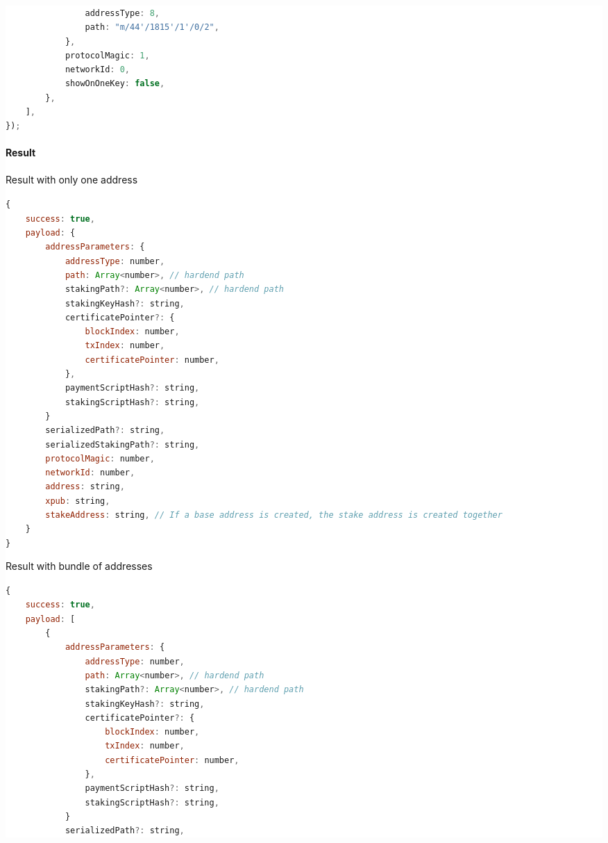 ```javascript
                addressType: 8,
                path: "m/44'/1815'/1'/0/2",
            },
            protocolMagic: 1,
            networkId: 0,
            showOnOneKey: false,
        },
    ],
});
```

#### Result <a href="#result" id="result"></a>

Result with only one address

```javascript
{
    success: true,
    payload: {
        addressParameters: {
            addressType: number,
            path: Array<number>, // hardend path
            stakingPath?: Array<number>, // hardend path
            stakingKeyHash?: string,
            certificatePointer?: {
                blockIndex: number,
                txIndex: number,
                certificatePointer: number,
            },
            paymentScriptHash?: string,
            stakingScriptHash?: string,
        }
        serializedPath?: string,
        serializedStakingPath?: string,
        protocolMagic: number,
        networkId: number,
        address: string,
        xpub: string,
        stakeAddress: string, // If a base address is created, the stake address is created together
    }
}
```

Result with bundle of addresses

```javascript
{
    success: true,
    payload: [
        {
            addressParameters: {
                addressType: number,
                path: Array<number>, // hardend path
                stakingPath?: Array<number>, // hardend path
                stakingKeyHash?: string,
                certificatePointer?: {
                    blockIndex: number,
                    txIndex: number,
                    certificatePointer: number,
                },
                paymentScriptHash?: string,
                stakingScriptHash?: string,
            }
            serializedPath?: string,
```
